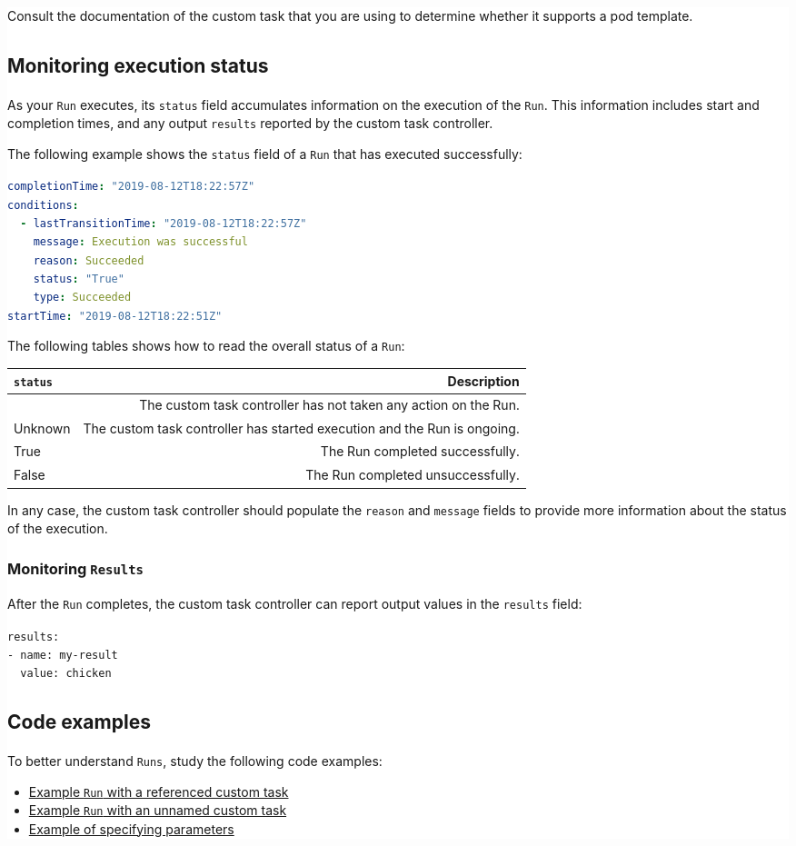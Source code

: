Consult the documentation of the custom task that you are using to determine whether it supports a pod template.

## Monitoring execution status

As your `Run` executes, its `status` field accumulates information on the
execution of the `Run`. This information includes start and completion times,
and any output `results` reported by the custom task controller.

The following example shows the `status` field of a `Run` that has executed
successfully:

```yaml
completionTime: "2019-08-12T18:22:57Z"
conditions:
  - lastTransitionTime: "2019-08-12T18:22:57Z"
    message: Execution was successful
    reason: Succeeded
    status: "True"
    type: Succeeded
startTime: "2019-08-12T18:22:51Z"
```

The following tables shows how to read the overall status of a `Run`:

`status`|Description
:-------|-----------:
<unset>|The custom task controller has not taken any action on the Run.
Unknown|The custom task controller has started execution and the Run is ongoing.
True|The Run completed successfully.
False|The Run completed unsuccessfully.

In any case, the custom task controller should populate the `reason` and
`message` fields to provide more information about the status of the execution.

### Monitoring `Results`

After the `Run` completes, the custom task controller can report output
values
in the `results` field:

```
results:
- name: my-result
  value: chicken
```

## Code examples

To better understand `Runs`, study the following code examples:

- [Example `Run` with a referenced custom task](#example-run-with-a-referenced-custom-task)
- [Example `Run` with an unnamed custom task](#example-run-with-an-unnamed-custom-task)
- [Example of specifying parameters](#example-of-specifying-parameters)
